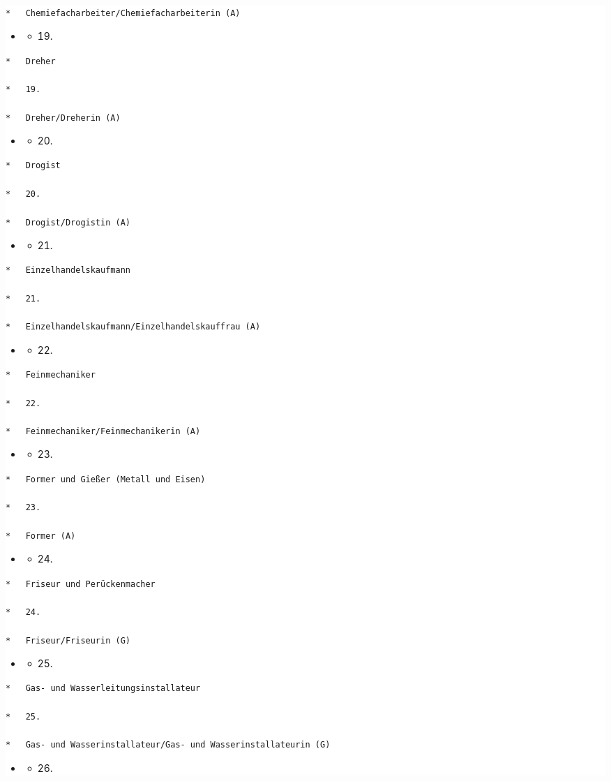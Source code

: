     *   Chemiefacharbeiter/Chemiefacharbeiterin (A)


*    *   19.

    *   Dreher

    *   19.

    *   Dreher/Dreherin (A)


*    *   20.

    *   Drogist

    *   20.

    *   Drogist/Drogistin (A)


*    *   21.

    *   Einzelhandelskaufmann

    *   21.

    *   Einzelhandelskaufmann/Einzelhandelskauffrau (A)


*    *   22.

    *   Feinmechaniker

    *   22.

    *   Feinmechaniker/Feinmechanikerin (A)


*    *   23.

    *   Former und Gießer (Metall und Eisen)

    *   23.

    *   Former (A)


*    *   24.

    *   Friseur und Perückenmacher

    *   24.

    *   Friseur/Friseurin (G)


*    *   25.

    *   Gas- und Wasserleitungsinstallateur

    *   25.

    *   Gas- und Wasserinstallateur/Gas- und Wasserinstallateurin (G)


*    *   26.
